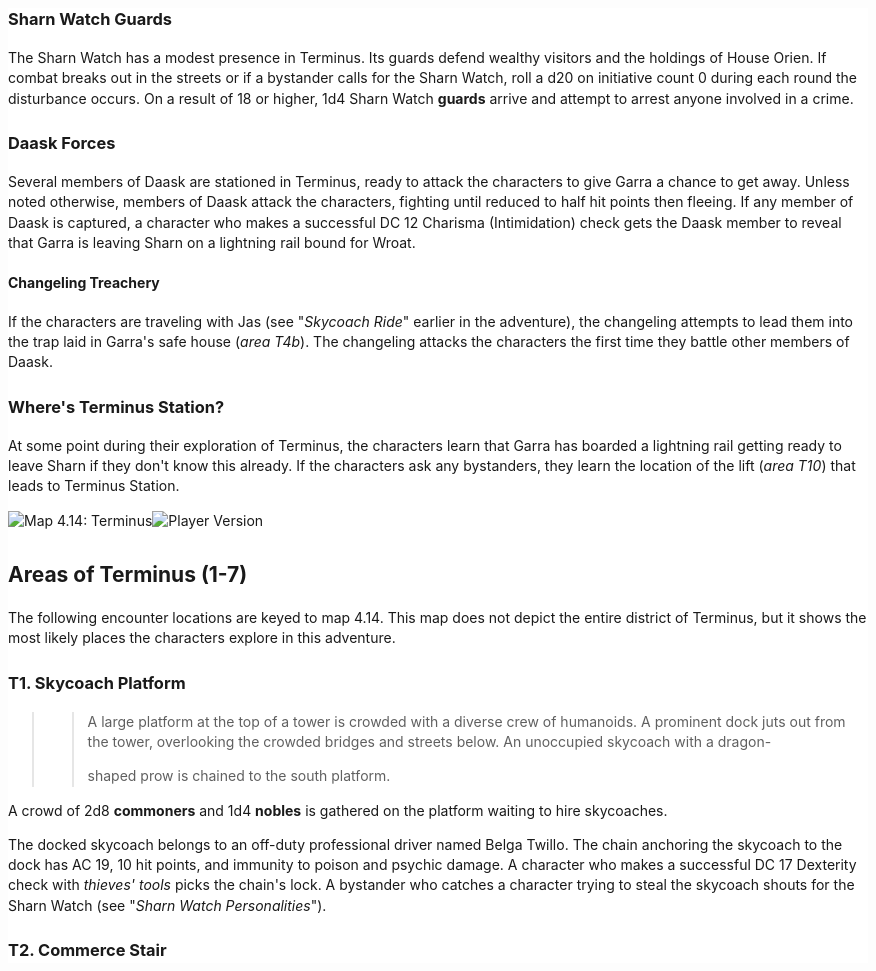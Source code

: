 ### Sharn Watch Guards

The Sharn Watch has a modest presence in Terminus. Its guards defend wealthy visitors and the holdings of House Orien. If combat breaks out in the streets or if a bystander calls for the Sharn Watch, roll a d20 on initiative count 0 during each round the disturbance occurs. On a result of 18 or higher, 1d4 Sharn Watch **guards** arrive and attempt to arrest anyone involved in a crime.

### Daask Forces

Several members of Daask are stationed in Terminus, ready to attack the characters to give Garra a chance to get away. Unless noted otherwise, members of Daask attack the characters, fighting until reduced to half hit points then fleeing. If any member of Daask is captured, a character who makes a successful DC 12 Charisma (Intimidation) check gets the Daask member to reveal that Garra is leaving Sharn on a lightning rail bound for Wroat.

#### Changeling Treachery

If the characters are traveling with Jas (see "*Skycoach Ride*" earlier in the adventure), the changeling attempts to lead them into the trap laid in Garra's safe house (*area T4b*). The changeling attacks the characters the first time they battle other members of Daask.

### Where's Terminus Station?

At some point during their exploration of Terminus, the characters learn that Garra has boarded a lightning rail getting ready to leave Sharn if they don't know this already. If the characters ask any bystanders, they learn the location of the lift (*area T10*) that leads to Terminus Station.

![Map 4.14: Terminus](img/adventure/EFR/145-map414_terminus.webp)![Player Version](img/adventure/EFR/146-map414_terminus-player.webp)
## Areas of Terminus (1-7)

The following encounter locations are keyed to map 4.14. This map does not depict the entire district of Terminus, but it shows the most likely places the characters explore in this adventure.

### T1. Skycoach Platform

>>A large platform at the top of a tower is crowded with a diverse crew of humanoids. A prominent dock juts out from the tower, overlooking the crowded bridges and streets below. An unoccupied skycoach with a dragon-
>>
>>shaped prow is chained to the south platform.
>>

A crowd of 2d8 **commoners** and 1d4 **nobles** is gathered on the platform waiting to hire skycoaches.

The docked skycoach belongs to an off-duty professional driver named Belga Twillo. The chain anchoring the skycoach to the dock has AC 19, 10 hit points, and immunity to poison and psychic damage. A character who makes a successful DC 17 Dexterity check with *thieves' tools* picks the chain's lock. A bystander who catches a character trying to steal the skycoach shouts for the Sharn Watch (see "*Sharn Watch Personalities*").

### T2. Commerce Stair
